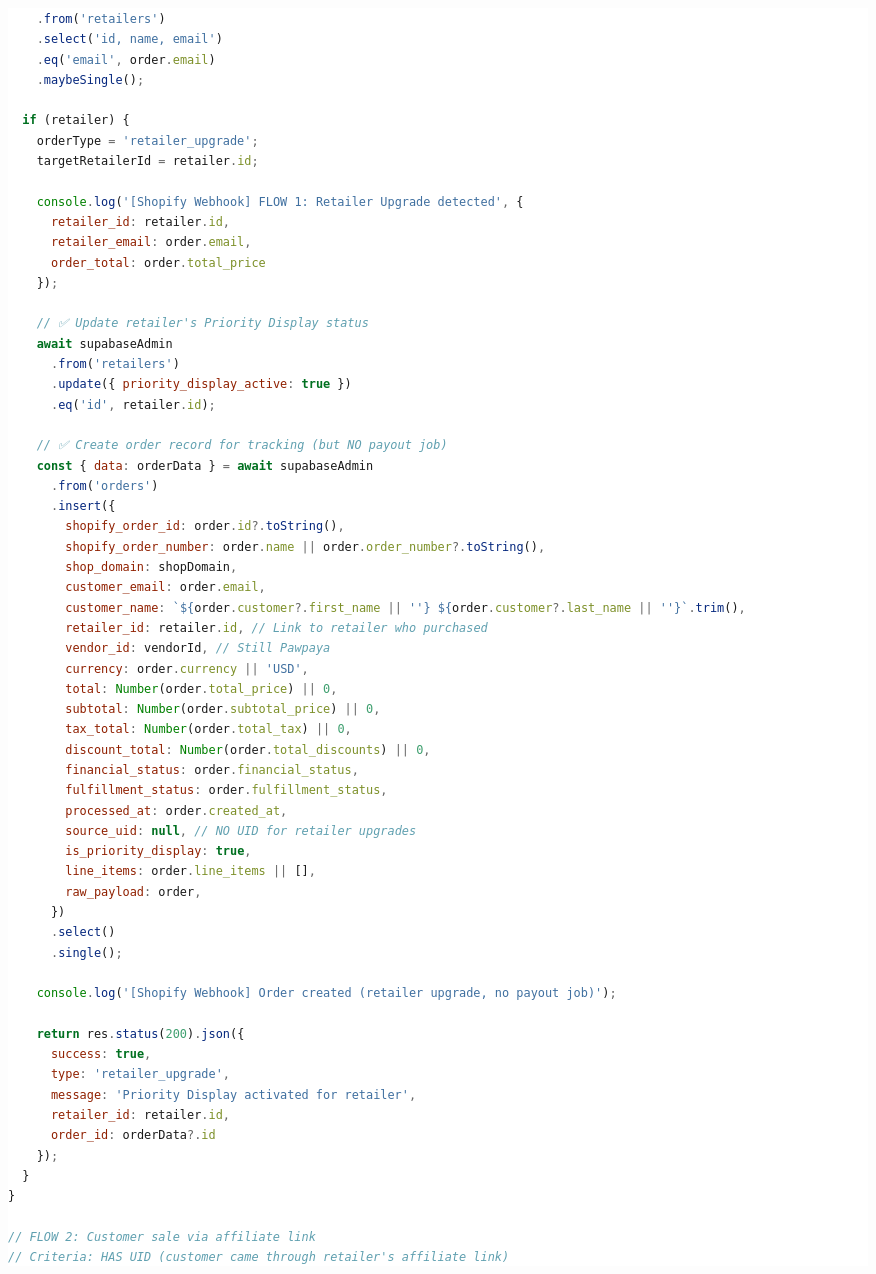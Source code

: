 ```javascript
    .from('retailers')
    .select('id, name, email')
    .eq('email', order.email)
    .maybeSingle();

  if (retailer) {
    orderType = 'retailer_upgrade';
    targetRetailerId = retailer.id;

    console.log('[Shopify Webhook] FLOW 1: Retailer Upgrade detected', {
      retailer_id: retailer.id,
      retailer_email: order.email,
      order_total: order.total_price
    });

    // ✅ Update retailer's Priority Display status
    await supabaseAdmin
      .from('retailers')
      .update({ priority_display_active: true })
      .eq('id', retailer.id);

    // ✅ Create order record for tracking (but NO payout job)
    const { data: orderData } = await supabaseAdmin
      .from('orders')
      .insert({
        shopify_order_id: order.id?.toString(),
        shopify_order_number: order.name || order.order_number?.toString(),
        shop_domain: shopDomain,
        customer_email: order.email,
        customer_name: `${order.customer?.first_name || ''} ${order.customer?.last_name || ''}`.trim(),
        retailer_id: retailer.id, // Link to retailer who purchased
        vendor_id: vendorId, // Still Pawpaya
        currency: order.currency || 'USD',
        total: Number(order.total_price) || 0,
        subtotal: Number(order.subtotal_price) || 0,
        tax_total: Number(order.total_tax) || 0,
        discount_total: Number(order.total_discounts) || 0,
        financial_status: order.financial_status,
        fulfillment_status: order.fulfillment_status,
        processed_at: order.created_at,
        source_uid: null, // NO UID for retailer upgrades
        is_priority_display: true,
        line_items: order.line_items || [],
        raw_payload: order,
      })
      .select()
      .single();

    console.log('[Shopify Webhook] Order created (retailer upgrade, no payout job)');

    return res.status(200).json({
      success: true,
      type: 'retailer_upgrade',
      message: 'Priority Display activated for retailer',
      retailer_id: retailer.id,
      order_id: orderData?.id
    });
  }
}

// FLOW 2: Customer sale via affiliate link
// Criteria: HAS UID (customer came through retailer's affiliate link)
```